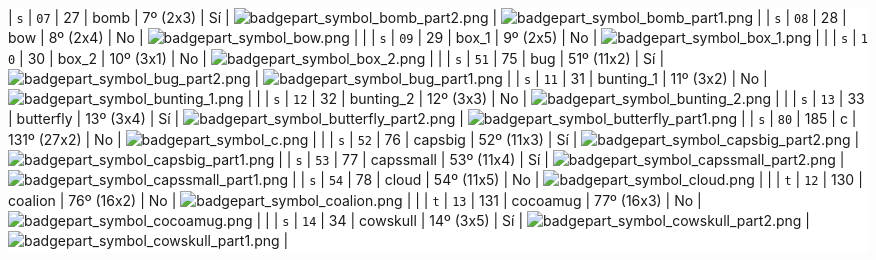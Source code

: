 | `s`                 | `07`           | 27           | bomb               | 7º (2x3)         | Sí              | ![badgepart_symbol_bomb_part2.png](https://images.habbo.com/c_images/Badgeparts/badgepart_symbol_bomb_part2.png)                         | ![badgepart_symbol_bomb_part1.png](https://images.habbo.com/c_images/Badgeparts/badgepart_symbol_bomb_part1.png)                         |
| `s`                 | `08`           | 28           | bow                | 8º (2x4)         | No              | ![badgepart_symbol_bow.png](https://images.habbo.com/c_images/Badgeparts/badgepart_symbol_bow.png)                                       |                                                                                                                                          |
| `s`                 | `09`           | 29           | box_1              | 9º (2x5)         | No              | ![badgepart_symbol_box_1.png](https://images.habbo.com/c_images/Badgeparts/badgepart_symbol_box_1.png)                                   |                                                                                                                                          |
| `s`                 | `10`           | 30           | box_2              | 10º (3x1)        | No              | ![badgepart_symbol_box_2.png](https://images.habbo.com/c_images/Badgeparts/badgepart_symbol_box_2.png)                                   |                                                                                                                                          |
| `s`                 | `51`           | 75           | bug                | 51º (11x2)       | Sí              | ![badgepart_symbol_bug_part2.png](https://images.habbo.com/c_images/Badgeparts/badgepart_symbol_bug_part2.png)                           | ![badgepart_symbol_bug_part1.png](https://images.habbo.com/c_images/Badgeparts/badgepart_symbol_bug_part1.png)                           |
| `s`                 | `11`           | 31           | bunting_1          | 11º (3x2)        | No              | ![badgepart_symbol_bunting_1.png](https://images.habbo.com/c_images/Badgeparts/badgepart_symbol_bunting_1.png)                           |                                                                                                                                          |
| `s`                 | `12`           | 32           | bunting_2          | 12º (3x3)        | No              | ![badgepart_symbol_bunting_2.png](https://images.habbo.com/c_images/Badgeparts/badgepart_symbol_bunting_2.png)                           |                                                                                                                                          |
| `s`                 | `13`           | 33           | butterfly          | 13º (3x4)        | Sí              | ![badgepart_symbol_butterfly_part2.png](https://images.habbo.com/c_images/Badgeparts/badgepart_symbol_butterfly_part2.png)               | ![badgepart_symbol_butterfly_part1.png](https://images.habbo.com/c_images/Badgeparts/badgepart_symbol_butterfly_part1.png)               |
| `s`                 | `80`           | 185          | c                  | 131º (27x2)      | No              | ![badgepart_symbol_c.png](https://images.habbo.com/c_images/Badgeparts/badgepart_symbol_c.png)                                           |                                                                                                                                          |
| `s`                 | `52`           | 76           | capsbig            | 52º (11x3)       | Sí              | ![badgepart_symbol_capsbig_part2.png](https://images.habbo.com/c_images/Badgeparts/badgepart_symbol_capsbig_part2.png)                   | ![badgepart_symbol_capsbig_part1.png](https://images.habbo.com/c_images/Badgeparts/badgepart_symbol_capsbig_part1.png)                   |
| `s`                 | `53`           | 77           | capssmall          | 53º (11x4)       | Sí              | ![badgepart_symbol_capssmall_part2.png](https://images.habbo.com/c_images/Badgeparts/badgepart_symbol_capssmall_part2.png)               | ![badgepart_symbol_capssmall_part1.png](https://images.habbo.com/c_images/Badgeparts/badgepart_symbol_capssmall_part1.png)               |
| `s`                 | `54`           | 78           | cloud              | 54º (11x5)       | No              | ![badgepart_symbol_cloud.png](https://images.habbo.com/c_images/Badgeparts/badgepart_symbol_cloud.png)                                   |                                                                                                                                          |
| `t`                 | `12`           | 130          | coalion            | 76º (16x2)       | No              | ![badgepart_symbol_coalion.png](https://images.habbo.com/c_images/Badgeparts/badgepart_symbol_coalion.png)                               |                                                                                                                                          |
| `t`                 | `13`           | 131          | cocoamug           | 77º (16x3)       | No              | ![badgepart_symbol_cocoamug.png](https://images.habbo.com/c_images/Badgeparts/badgepart_symbol_cocoamug.png)                             |                                                                                                                                          |
| `s`                 | `14`           | 34           | cowskull           | 14º (3x5)        | Sí              | ![badgepart_symbol_cowskull_part2.png](https://images.habbo.com/c_images/Badgeparts/badgepart_symbol_cowskull_part2.png)                 | ![badgepart_symbol_cowskull_part1.png](https://images.habbo.com/c_images/Badgeparts/badgepart_symbol_cowskull_part1.png)                 |